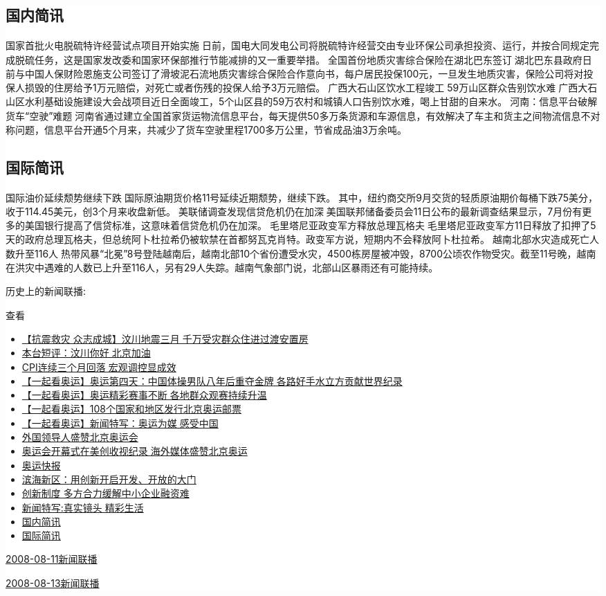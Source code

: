
## 国内简讯


国家首批火电脱硫特许经营试点项目开始实施
日前，国电大同发电公司将脱硫特许经营交由专业环保公司承担投资、运行，并按合同规定完成脱硫任务，这是国家发改委和国家环保部推行节能减排的又一重要举措。
全国首份地质灾害综合保险在湖北巴东签订
湖北巴东县政府日前与中国人保财险恩施支公司签订了滑坡泥石流地质灾害综合保险合作意向书，每户居民投保100元，一旦发生地质灾害，保险公司将对投保人损毁的住房给予1万元赔偿，对死亡或者伤残的投保人给予3万元赔偿。
广西大石山区饮水工程竣工 59万山区群众告别饮水难
广西大石山区水利基础设施建设大会战项目近日全面竣工，5个山区县的59万农村和城镇人口告别饮水难，喝上甘甜的自来水。
河南：信息平台破解货车“空驶”难题
河南省通过建立全国首家货运物流信息平台，每天提供50多万条货源和车源信息，有效解决了车主和货主之间物流信息不对称问题，信息平台开通5个月来，共减少了货车空驶里程1700多万公里，节省成品油3万余吨。


## 国际简讯


国际油价延续颓势继续下跌
国际原油期货价格11号延续近期颓势，继续下跌。
其中，纽约商交所9月交货的轻质原油期价每桶下跌75美分，收于114.45美元，创3个月来收盘新低。 
美联储调查发现信贷危机仍在加深
美国联邦储备委员会11日公布的最新调查结果显示，7月份有更多的美国银行提高了信贷标准，这意味着信贷危机仍在加深。
毛里塔尼亚政变军方释放总理瓦格夫
毛里塔尼亚政变军方11日释放了扣押了5天的政府总理瓦格夫，但总统阿卜杜拉希仍被软禁在首都努瓦克肖特。政变军方说，短期内不会释放阿卜杜拉希。
越南北部水灾造成死亡人数升至116人
热带风暴“北冕”8号登陆越南后，越南北部10个省份遭受水灾，4500栋房屋被冲毁，8700公顷农作物受灾。截至11号晚，越南在洪灾中遇难的人数已上升至116人，另有29人失踪。越南气象部门说，北部山区暴雨还有可能持续。






历史上的新闻联播:

 查看
 

* [【抗震救灾 众志成城】汶川地震三月 千万受灾群众住进过渡安置房](#【抗震救灾-众志成城】汶川地震三月-千万受灾群众住进过渡安置房)
* [本台短评：汶川你好 北京加油](#本台短评：汶川你好-北京加油)
* [CPI连续三个月回落 宏观调控显成效](#cpi连续三个月回落-宏观调控显成效)
* [【一起看奥运】奥运第四天：中国体操男队八年后重夺金牌 各路好手水立方贡献世界纪录](#【一起看奥运】奥运第四天：中国体操男队八年后重夺金牌-各路好手水立方贡献世界纪录)
* [【一起看奥运】奥运精彩赛事不断 各地群众观赛持续升温](#【一起看奥运】奥运精彩赛事不断-各地群众观赛持续升温)
* [【一起看奥运】108个国家和地区发行北京奥运邮票](#【一起看奥运】108个国家和地区发行北京奥运邮票)
* [【一起看奥运】新闻特写：奥运为媒 感受中国](#【一起看奥运】新闻特写：奥运为媒-感受中国)
* [外国领导人盛赞北京奥运会](#外国领导人盛赞北京奥运会)
* [奥运会开幕式在美创收视纪录 海外媒体盛赞北京奥运](#奥运会开幕式在美创收视纪录-海外媒体盛赞北京奥运)
* [奥运快报](#奥运快报)
* [滨海新区：用创新开启开发、开放的大门](#滨海新区：用创新开启开发、开放的大门)
* [创新制度 多方合力缓解中小企业融资难](#创新制度-多方合力缓解中小企业融资难)
* [新闻特写:真实镜头 精彩生活](#新闻特写-真实镜头-精彩生活)
* [国内简讯](#国内简讯)
* [国际简讯](#国际简讯)






[2008-08-11新闻联播](/xinwenlianbo/20080811)


[2008-08-13新闻联播](/xinwenlianbo/20080813)



